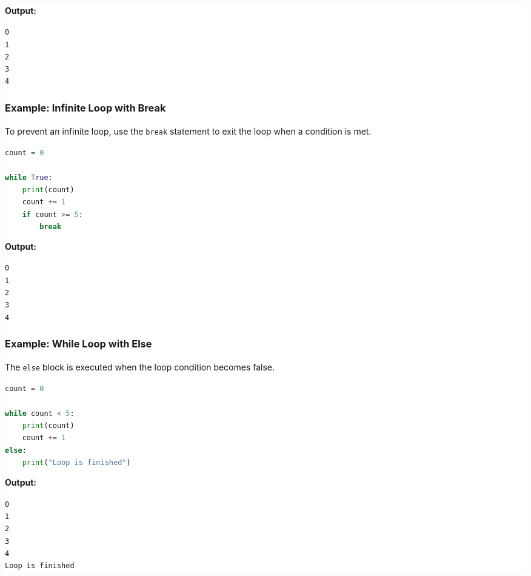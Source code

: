 **Output:**
```
0
1
2
3
4
```

### Example: Infinite Loop with Break

To prevent an infinite loop, use the `break` statement to exit the loop when a condition is met.

```python
count = 0

while True:
    print(count)
    count += 1
    if count >= 5:
        break
```

**Output:**
```
0
1
2
3
4
```

### Example: While Loop with Else

The `else` block is executed when the loop condition becomes false.

```python
count = 0

while count < 5:
    print(count)
    count += 1
else:
    print("Loop is finished")
```

**Output:**
```
0
1
2
3
4
Loop is finished
```
